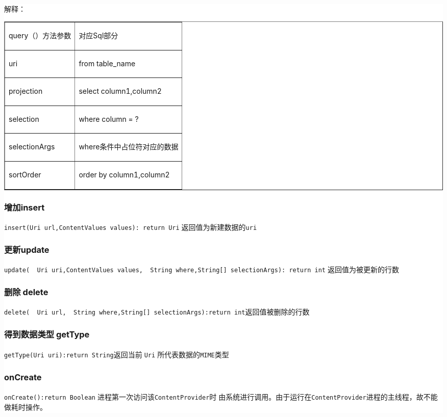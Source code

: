 解释：
<table border="1"><tbody><tr><td>
			<p>query（）方法参数</p>
			</td>
			<td>
			<p>对应Sql部分</p>
			</td>
		</tr><tr><td>
			<p>uri</p>
			</td>
			<td>
			<p>from table_name</p>
			</td>
		</tr><tr><td>
			<p>projection</p>
			</td>
			<td>
			<p>select column1,column2</p>
			</td>
		</tr><tr><td>
			<p>selection</p>
			</td>
			<td>
			<p>where column = ?</p>
			</td>
		</tr><tr><td>
			<p>selectionArgs</p>
			</td>
			<td>
			<p>where条件中占位符对应的数据</p>
			</td>
		</tr><tr><td>
			<p>sortOrder</p>
			</td>
			<td>
			<p>order by column1,column2</p>
			</td>
</tr></tbody></table>


### 增加insert
`insert(Uri url,ContentValues values): return Uri` 返回值为新建数据的`uri`
### 更新update
`update(  Uri uri,ContentValues values,  String where,String[] selectionArgs): return int` 返回值为被更新的行数
### 删除 delete
`delete(  Uri url,  String where,String[] selectionArgs):return int`返回值被删除的行数
### 得到数据类型 getType
`getType(Uri uri):return String`返回当前 `Uri` 所代表数据的`MIME`类型
### onCreate
`onCreate():return Boolean` 进程第一次访问该`ContentProvider`时 由系统进行调用。由于运行在`ContentProvider`进程的主线程，故不能做耗时操作。
